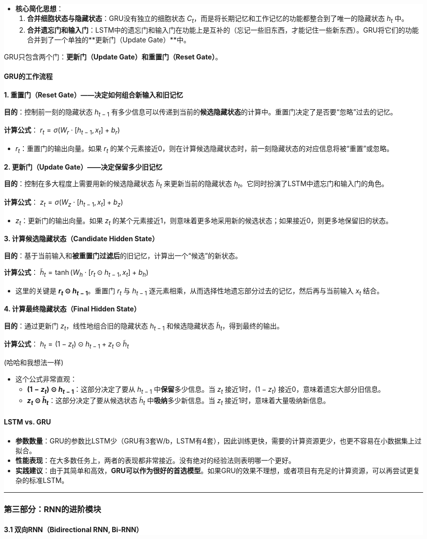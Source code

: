 *   **核心简化思想**：
    1.  **合并细胞状态与隐藏状态**：GRU没有独立的细胞状态 $C_t$，而是将长期记忆和工作记忆的功能都整合到了唯一的隐藏状态 $h_t$ 中。
    2.  **合并遗忘门和输入门**：LSTM中的遗忘门和输入门在功能上是互补的（忘记一些旧东西，才能记住一些新东西）。GRU将它们的功能合并到了一个单独的**更新门（Update Gate）**中。

GRU只包含两个门：**更新门（Update Gate）**和**重置门（Reset Gate）**。

#### **GRU的工作流程**

**1. 重置门（Reset Gate）——决定如何组合新输入和旧记忆**

**目的**：控制前一刻的隐藏状态 $h_{t-1}$ 有多少信息可以传递到当前的**候选隐藏状态**的计算中。重置门决定了是否要“忽略”过去的记忆。

**计算公式**：
$r_t = \sigma(W_r \cdot [h_{t-1}, x_t] + b_r)$

*   $r_t$：重置门的输出向量。如果 $r_t$ 的某个元素接近0，则在计算候选隐藏状态时，前一刻隐藏状态的对应信息将被“重置”或忽略。

**2. 更新门（Update Gate）——决定保留多少旧记忆**

**目的**：控制在多大程度上需要用新的候选隐藏状态 $\tilde{h}_t$ 来更新当前的隐藏状态 $h_t$。它同时扮演了LSTM中遗忘门和输入门的角色。

**计算公式**：
$z_t = \sigma(W_z \cdot [h_{t-1}, x_t] + b_z)$

*   $z_t$：更新门的输出向量。如果 $z_t$ 的某个元素接近1，则意味着更多地采用新的候选状态；如果接近0，则更多地保留旧的状态。

**3. 计算候选隐藏状态（Candidate Hidden State）**

**目的**：基于当前输入和**被重置门过滤后**的旧记忆，计算出一个“候选”的新状态。

**计算公式**：
$\tilde{h}_t = \tanh(W_h \cdot [r_t \odot h_{t-1}, x_t] + b_h)$

*   这里的关键是 **$r_t \odot h_{t-1}$**。重置门 $r_t$ 与 $h_{t-1}$ 逐元素相乘，从而选择性地遗忘部分过去的记忆，然后再与当前输入 $x_t$ 结合。

**4. 计算最终隐藏状态（Final Hidden State）**

**目的**：通过更新门 $z_t$，线性地组合旧的隐藏状态 $h_{t-1}$ 和候选隐藏状态 $\tilde{h}_t$，得到最终的输出。

**计算公式**：
$h_t = (1 - z_t) \odot h_{t-1} + z_t \odot \tilde{h}_t$

(哈哈和我想法一样)

*   这个公式非常直观：
    *   **$(1 - z_t) \odot h_{t-1}$**：这部分决定了要从 $h_{t-1}$ 中**保留**多少信息。当 $z_t$ 接近1时，$(1-z_t)$ 接近0，意味着遗忘大部分旧信息。
    *   **$z_t \odot \tilde{h}_t$**：这部分决定了要从候选状态 $\tilde{h}_t$ 中**吸纳**多少新信息。当 $z_t$ 接近1时，意味着大量吸纳新信息。

#### **LSTM vs. GRU**

*   **参数数量**：GRU的参数比LSTM少（GRU有3套W/b，LSTM有4套），因此训练更快，需要的计算资源更少，也更不容易在小数据集上过拟合。
*   **性能表现**：在大多数任务上，两者的表现都非常接近。没有绝对的经验法则表明哪一个更好。
*   **实践建议**：由于其简单和高效，**GRU可以作为很好的首选模型**。如果GRU的效果不理想，或者项目有充足的计算资源，可以再尝试更复杂的标准LSTM。


---

### **第三部分：RNN的进阶模块**

#### **3.1 双向RNN（Bidirectional RNN, Bi-RNN）**
